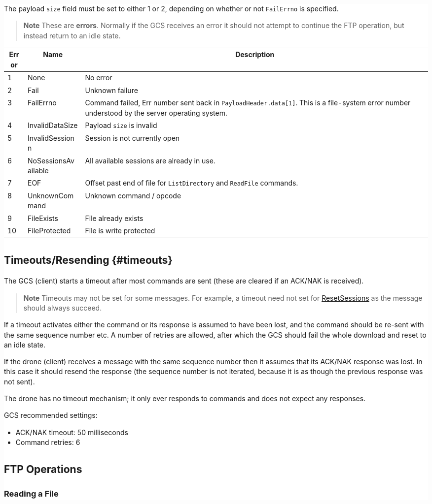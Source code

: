 The payload `size` field must be set to either 1 or 2, depending on whether or not `FailErrno` is specified.

> **Note** These are **errors**. Normally if the GCS receives an error it should not attempt to continue the FTP operation, but instead return to an idle state.



| Error                        | Name                | Description                                                                                                                                    |
| ---------------------------- | ------------------- | ---------------------------------------------------------------------------------------------------------------------------------------------- |
| <span id="None"></span>1  | None                | No error                                                                                                                                       |
| <span id="Fail"></span>2  | Fail                | Unknown failure                                                                                                                                |
| <span id="FailErrno"></span>3  | FailErrno           | Command failed, Err number sent back in `PayloadHeader.data[1]`. This is a file-system error number understood by the server operating system. |
| <span id="InvalidDataSize"></span>4  | InvalidDataSize     | Payload `size` is invalid                                                                                                                      |
| <span id="InvalidSession"></span>5  | InvalidSessionn     | Session is not currently open                                                                                                                  |
| <span id="NoSessionsAvailable"></span>6  | NoSessionsAvailable | All available sessions are already in use.                                                                                                     |
| <span id="EOF"></span>7  | EOF                 | Offset past end of file for `ListDirectory` and `ReadFile` commands.                                                                           |
| <span id="UnknownCommand"></span>8  | UnknownCommand      | Unknown command / opcode                                                                                                                       |
| <span id="FileExists"></span>9  | FileExists          | File already exists                                                                                                                            |
| <span id="FileProtected"></span>10 | FileProtected       | File is write protected                                                                                                                        |

## Timeouts/Resending {#timeouts}

The GCS (client) starts a timeout after most commands are sent (these are cleared if an ACK/NAK is received).

> **Note** Timeouts may not be set for some messages. For example, a timeout need not set for [ResetSessions](#ResetSessions) as the message should always succeed.

If a timeout activates either the command or its response is assumed to have been lost, and the command should be re-sent with the same sequence number etc. A number of retries are allowed, after which the GCS should fail the whole download and reset to an idle state.

If the drone (client) receives a message with the same sequence number then it assumes that its ACK/NAK response was lost. In this case it should resend the response (the sequence number is not iterated, because it is as though the previous response was not sent).

The drone has no timeout mechanism; it only ever responds to commands and does not expect any responses.

GCS recommended settings:

* ACK/NAK timeout: 50 milliseconds
* Command retries: 6

## FTP Operations

### Reading a File
